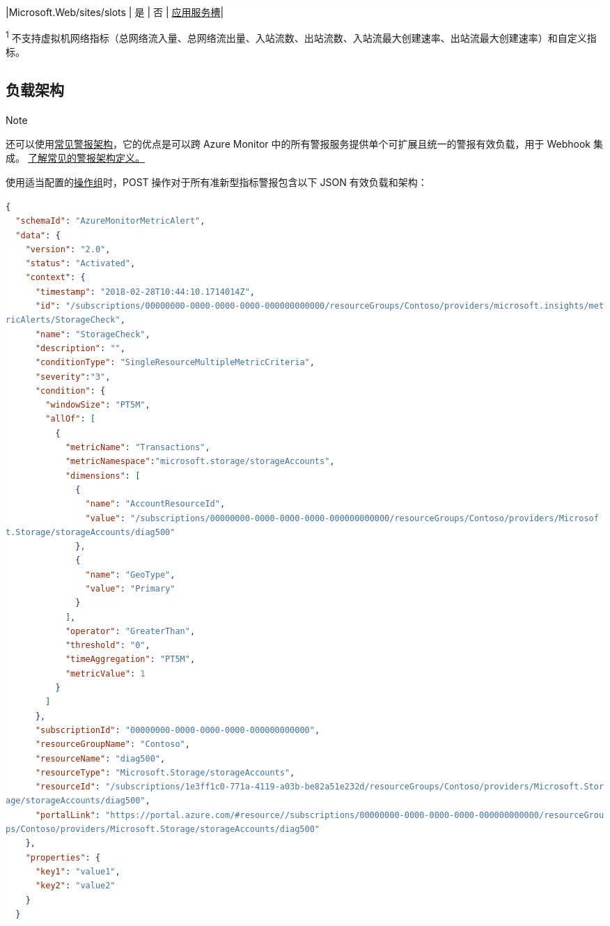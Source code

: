 |Microsoft.Web/sites/slots | 是 | 否 | [应用服务槽](./metrics-supported.md#microsoftwebsitesslots)|

<sup>1</sup> 不支持虚拟机网络指标（总网络流入量、总网络流出量、入站流数、出站流数、入站流最大创建速率、出站流最大创建速率）和自定义指标。

## <a name="payload-schema"></a>负载架构

> [!NOTE]
> 还可以使用[常见警报架构](./alerts-common-schema.md)，它的优点是可以跨 Azure Monitor 中的所有警报服务提供单个可扩展且统一的警报有效负载，用于 Webhook 集成。 [了解常见的警报架构定义。](./alerts-common-schema-definitions.md)


使用适当配置的[操作组](./action-groups.md)时，POST 操作对于所有准新型指标警报包含以下 JSON 有效负载和架构：

```json
{
  "schemaId": "AzureMonitorMetricAlert",
  "data": {
    "version": "2.0",
    "status": "Activated",
    "context": {
      "timestamp": "2018-02-28T10:44:10.1714014Z",
      "id": "/subscriptions/00000000-0000-0000-0000-000000000000/resourceGroups/Contoso/providers/microsoft.insights/metricAlerts/StorageCheck",
      "name": "StorageCheck",
      "description": "",
      "conditionType": "SingleResourceMultipleMetricCriteria",
      "severity":"3",
      "condition": {
        "windowSize": "PT5M",
        "allOf": [
          {
            "metricName": "Transactions",
            "metricNamespace":"microsoft.storage/storageAccounts",
            "dimensions": [
              {
                "name": "AccountResourceId",
                "value": "/subscriptions/00000000-0000-0000-0000-000000000000/resourceGroups/Contoso/providers/Microsoft.Storage/storageAccounts/diag500"
              },
              {
                "name": "GeoType",
                "value": "Primary"
              }
            ],
            "operator": "GreaterThan",
            "threshold": "0",
            "timeAggregation": "PT5M",
            "metricValue": 1
          }
        ]
      },
      "subscriptionId": "00000000-0000-0000-0000-000000000000",
      "resourceGroupName": "Contoso",
      "resourceName": "diag500",
      "resourceType": "Microsoft.Storage/storageAccounts",
      "resourceId": "/subscriptions/1e3ff1c0-771a-4119-a03b-be82a51e232d/resourceGroups/Contoso/providers/Microsoft.Storage/storageAccounts/diag500",
      "portalLink": "https://portal.azure.com/#resource//subscriptions/00000000-0000-0000-0000-000000000000/resourceGroups/Contoso/providers/Microsoft.Storage/storageAccounts/diag500"
    },
    "properties": {
      "key1": "value1",
      "key2": "value2"
    }
  }
```